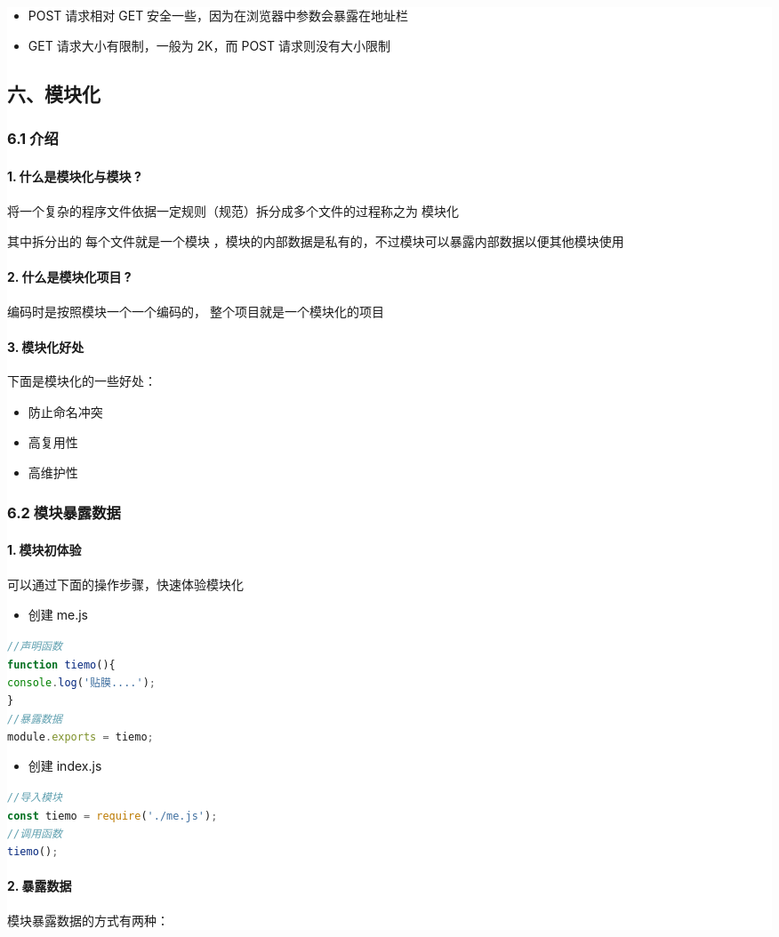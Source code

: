 * POST 请求相对 GET 安全一些，因为在浏览器中参数会暴露在地址栏

* GET 请求大小有限制，一般为 2K，而 POST 请求则没有大小限制

## 六、模块化

### 6.1 介绍

#### 1. 什么是模块化与模块 ?

将一个复杂的程序文件依据一定规则（规范）拆分成多个文件的过程称之为 模块化

其中拆分出的 每个文件就是一个模块 ，模块的内部数据是私有的，不过模块可以暴露内部数据以便其他模块使用

#### 2. 什么是模块化项目 ?

编码时是按照模块一个一个编码的， 整个项目就是一个模块化的项目

#### 3. 模块化好处

下面是模块化的一些好处：

* 防止命名冲突

* 高复用性
* 高维护性

### 6.2 模块暴露数据

#### 1. 模块初体验

可以通过下面的操作步骤，快速体验模块化

* 创建 me.js

```javascript
//声明函数
function tiemo(){
console.log('贴膜....');
}
//暴露数据
module.exports = tiemo;
```

* 创建 index.js

```javascript
//导入模块
const tiemo = require('./me.js');
//调用函数
tiemo();
```

#### 2. 暴露数据

模块暴露数据的方式有两种：
